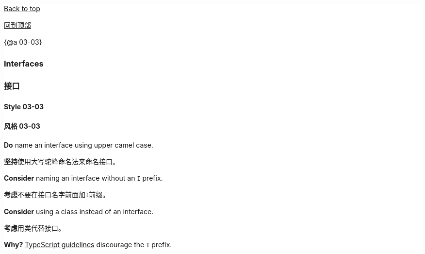 
<code-example path="styleguide/src/03-02/app/core/data.service.ts" title="app/shared/data.service.ts">

</code-example>


<a href="#toc" class='to-top'>Back to top</a>

<a href="#toc" class='to-top'>回到顶部</a>



{@a 03-03}

### Interfaces

### 接口

#### Style 03-03

#### 风格 03-03

<div class="s-rule do">



**Do** name an interface using upper camel case.

**坚持**使用大写驼峰命名法来命名接口。


</div>



<div class="s-rule consider">



**Consider** naming an interface without an `I` prefix.

**考虑**不要在接口名字前面加`I`前缀。


</div>



<div class="s-rule consider">



**Consider** using a class instead of an interface.

**考虑**用类代替接口。


</div>



<div class="s-why">



**Why?** <a href="https://github.com/Microsoft/TypeScript/wiki/Coding-guidelines">TypeScript guidelines</a>
discourage the `I` prefix.
